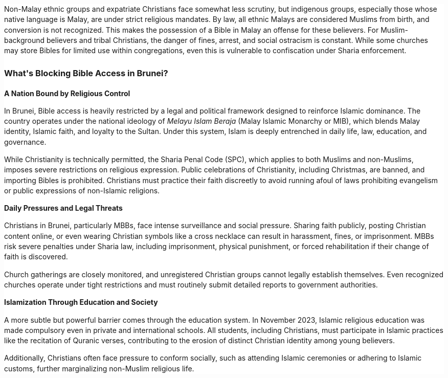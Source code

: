 Non-Malay ethnic groups and expatriate Christians face somewhat less
scrutiny, but indigenous groups, especially those whose native language
is Malay, are under strict religious mandates. By law, all ethnic Malays
are considered Muslims from birth, and conversion is not recognized.
This makes the possession of a Bible in Malay an offense for these
believers. For Muslim-background believers and tribal Christians, the
danger of fines, arrest, and social ostracism is constant. While some
churches may store Bibles for limited use within congregations, even
this is vulnerable to confiscation under Sharia enforcement.

### What's Blocking Bible Access in Brunei?

**A Nation Bound by Religious Control**

In Brunei, Bible access is heavily restricted by a legal and political
framework designed to reinforce Islamic dominance. The country operates
under the national ideology of *Melayu Islam Beraja* (Malay Islamic
Monarchy or MIB), which blends Malay identity, Islamic faith, and
loyalty to the Sultan. Under this system, Islam is deeply entrenched in
daily life, law, education, and governance.

While Christianity is technically permitted, the Sharia Penal Code
(SPC), which applies to both Muslims and non-Muslims, imposes severe
restrictions on religious expression. Public celebrations of
Christianity, including Christmas, are banned, and importing Bibles is
prohibited. Christians must practice their faith discreetly to avoid
running afoul of laws prohibiting evangelism or public expressions of
non-Islamic religions.

**Daily Pressures and Legal Threats**

Christians in Brunei, particularly MBBs, face intense surveillance and
social pressure. Sharing faith publicly, posting Christian content
online, or even wearing Christian symbols like a cross necklace can
result in harassment, fines, or imprisonment. MBBs risk severe penalties
under Sharia law, including imprisonment, physical punishment, or forced
rehabilitation if their change of faith is discovered.

Church gatherings are closely monitored, and unregistered Christian
groups cannot legally establish themselves. Even recognized churches
operate under tight restrictions and must routinely submit detailed
reports to government authorities.

**Islamization Through Education and Society**

A more subtle but powerful barrier comes through the education system.
In November 2023, Islamic religious education was made compulsory even
in private and international schools. All students, including
Christians, must participate in Islamic practices like the recitation of
Quranic verses, contributing to the erosion of distinct Christian
identity among young believers.

Additionally, Christians often face pressure to conform socially, such
as attending Islamic ceremonies or adhering to Islamic customs, further
marginalizing non-Muslim religious life.
